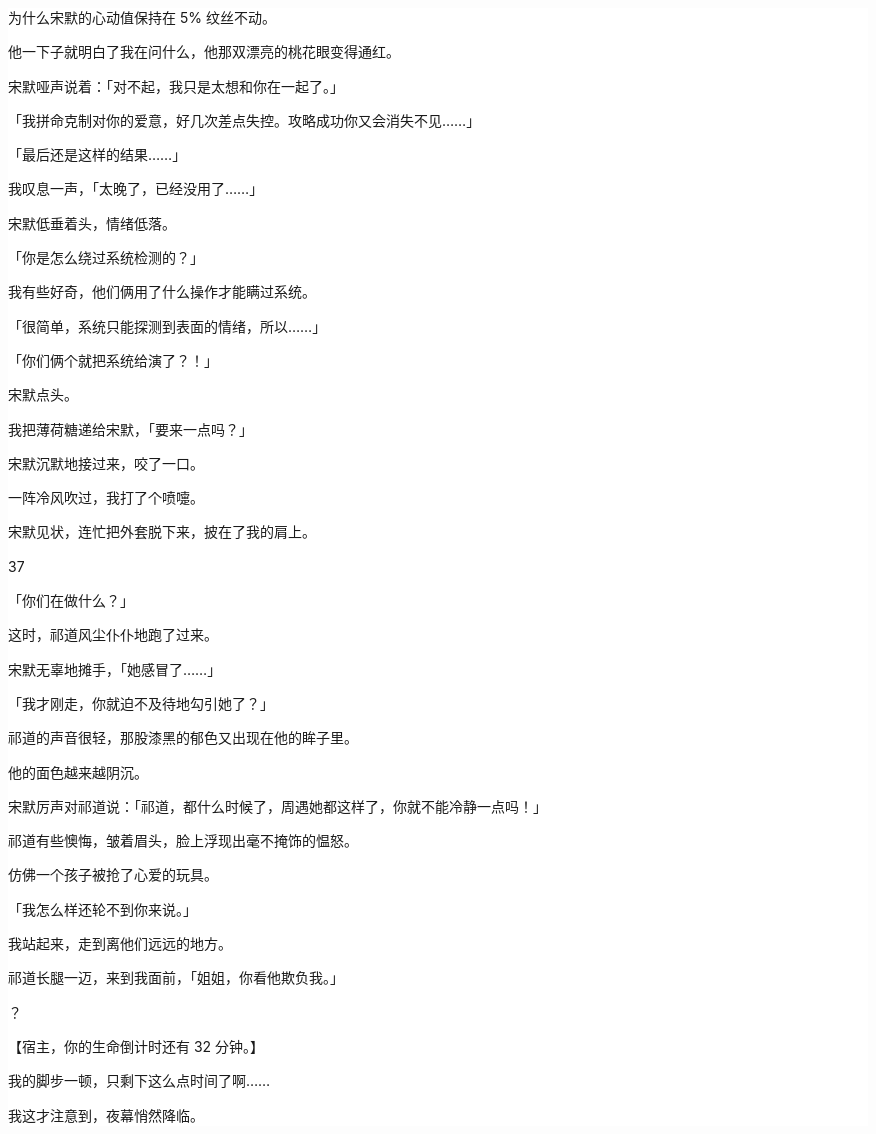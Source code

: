 为什么宋默的心动值保持在 5% 纹丝不动。

他一下子就明白了我在问什么，他那双漂亮的桃花眼变得通红。

宋默哑声说着：「对不起，我只是太想和你在一起了。」

「我拼命克制对你的爱意，好几次差点失控。攻略成功你又会消失不见……」

「最后还是这样的结果……」

我叹息一声，「太晚了，已经没用了……」

宋默低垂着头，情绪低落。

「你是怎么绕过系统检测的？」

我有些好奇，他们俩用了什么操作才能瞒过系统。

「很简单，系统只能探测到表面的情绪，所以……」

「你们俩个就把系统给演了？！」

宋默点头。

我把薄荷糖递给宋默，「要来一点吗？」

宋默沉默地接过来，咬了一口。

一阵冷风吹过，我打了个喷嚏。

宋默见状，连忙把外套脱下来，披在了我的肩上。

37

「你们在做什么？」

这时，祁道风尘仆仆地跑了过来。

宋默无辜地摊手，「她感冒了……」

「我才刚走，你就迫不及待地勾引她了？」

祁道的声音很轻，那股漆黑的郁色又出现在他的眸子里。

他的面色越来越阴沉。

宋默厉声对祁道说：「祁道，都什么时候了，周遇她都这样了，你就不能冷静一点吗！」

祁道有些懊悔，皱着眉头，脸上浮现出毫不掩饰的愠怒。

仿佛一个孩子被抢了心爱的玩具。

「我怎么样还轮不到你来说。」

我站起来，走到离他们远远的地方。

祁道长腿一迈，来到我面前，「姐姐，你看他欺负我。」

？

【宿主，你的生命倒计时还有 32 分钟。】

我的脚步一顿，只剩下这么点时间了啊……

我这才注意到，夜幕悄然降临。
